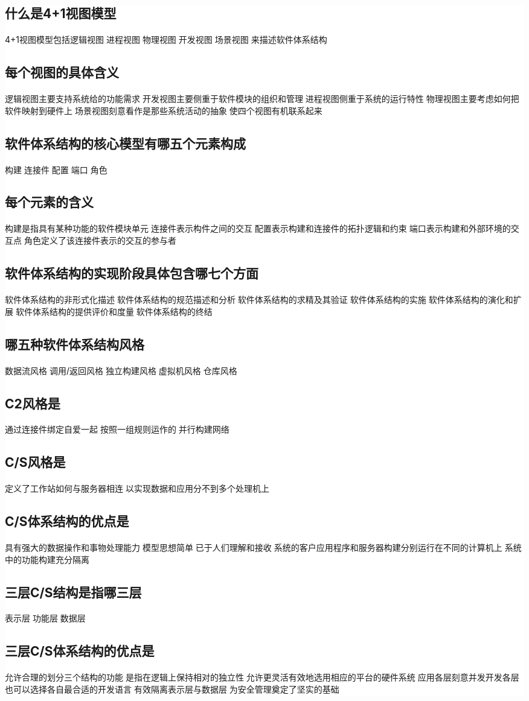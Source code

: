 ## 什么是4+1视图模型
4+1视图模型包括逻辑视图 进程视图 物理视图 开发视图 场景视图
来描述软件体系结构
## 每个视图的具体含义
逻辑视图主要支持系统给的功能需求
开发视图主要侧重于软件模块的组织和管理
进程视图侧重于系统的运行特性
物理视图主要考虑如何把软件映射到硬件上
场景视图刻意看作是那些系统活动的抽象 使四个视图有机联系起来
## 软件体系结构的核心模型有哪五个元素构成
构建 连接件 配置 端口 角色
## 每个元素的含义
构建是指具有某种功能的软件模块单元
连接件表示构件之间的交互
配置表示构建和连接件的拓扑逻辑和约束
端口表示构建和外部环境的交互点
角色定义了该连接件表示的交互的参与者
## 软件体系结构的实现阶段具体包含哪七个方面
软件体系结构的非形式化描述
软件体系结构的规范描述和分析
软件体系结构的求精及其验证
软件体系结构的实施
软件体系结构的演化和扩展
软件体系结构的提供评价和度量
软件体系结构的终结
## 哪五种软件体系结构风格
数据流风格
调用/返回风格
独立构建风格
虚拟机风格
仓库风格
## C2风格是
通过连接件绑定自爱一起
按照一组规则运作的
并行构建网络
## C/S风格是
定义了工作站如何与服务器相连
以实现数据和应用分不到多个处理机上
## C/S体系结构的优点是
具有强大的数据操作和事物处理能力
模型思想简单 已于人们理解和接收
系统的客户应用程序和服务器构建分别运行在不同的计算机上
系统中的功能构建充分隔离
## 三层C/S结构是指哪三层
表示层 功能层 数据层
## 三层C/S体系结构的优点是
允许合理的划分三个结构的功能 是指在逻辑上保持相对的独立性
允许更灵活有效地选用相应的平台的硬件系统
应用各层刻意并发开发各层 也可以选择各自最合适的开发语言
有效隔离表示层与数据层 为安全管理奠定了坚实的基础